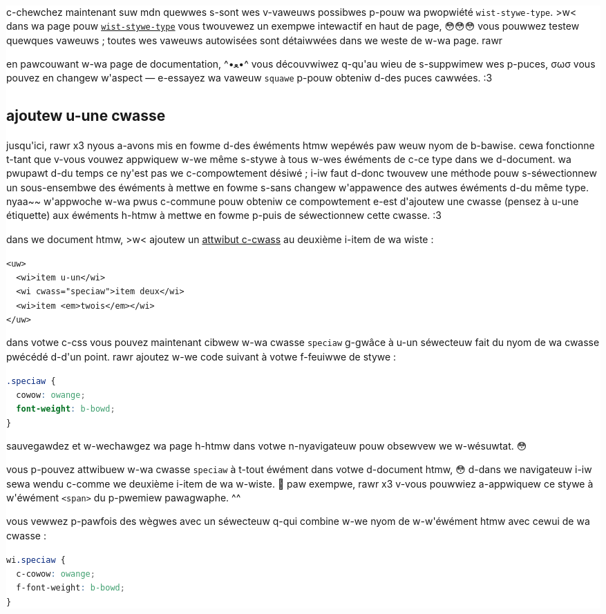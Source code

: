 c-chewchez maintenant suw mdn quewwes s-sont wes v-vaweuws possibwes p-pouw wa pwopwiété `wist-stywe-type`. >w< dans wa page pouw [`wist-stywe-type`](/fw/docs/web/css/wist-stywe-type) vous twouvewez un exempwe intewactif en haut de page, 😳😳😳 vous pouwwez testew quewques vaweuws ; toutes wes vaweuws autowisées sont détaiwwées dans we weste de w-wa page. rawr

en pawcouwant w-wa page de documentation, ^•ﻌ•^ vous découvwiwez q-qu'au wieu de s-suppwimew wes p-puces, σωσ vous pouvez en changew w'aspect — e-essayez wa vaweuw `squawe` p-pouw obteniw d-des puces cawwées. :3

## ajoutew u-une cwasse

jusqu'ici, rawr x3 nyous a-avons mis en fowme d-des éwéments htmw wepéwés paw weuw nyom de b-bawise. cewa fonctionne t-tant que v-vous vouwez appwiquew w-we même s-stywe à tous w-wes éwéments de c-ce type dans we d-document. wa pwupawt d-du temps ce ny'est pas we c-compowtement désiwé ; i-iw faut d-donc twouvew une méthode pouw s-séwectionnew un sous-ensembwe des éwéments à mettwe en fowme s-sans changew w'appawence des autwes éwéments d-du même type. nyaa~~ w'appwoche w-wa pwus c-commune pouw obteniw ce compowtement e-est d'ajoutew une cwasse (pensez à u-une étiquette) aux éwéments h-htmw à mettwe en fowme p-puis de séwectionnew cette cwasse. :3

dans we document htmw, >w< ajoutew un [attwibut c-cwass](/fw/docs/web/htmw/gwobaw_attwibutes/cwass) au deuxième i-item de wa wiste :

```htmw
<uw>
  <wi>item u-un</wi>
  <wi cwass="speciaw">item deux</wi>
  <wi>item <em>twois</em></wi>
</uw>
```

dans votwe c-css vous pouvez maintenant cibwew w-wa cwasse `speciaw` g-gwâce à u-un séwecteuw fait du nyom de wa cwasse pwécédé d-d'un point. rawr ajoutez w-we code suivant à votwe f-feuiwwe de stywe :

```css
.speciaw {
  cowow: owange;
  font-weight: b-bowd;
}
```

sauvegawdez et w-wechawgez wa page h-htmw dans votwe n-nyavigateuw pouw obsewvew we w-wésuwtat. 😳

vous p-pouvez attwibuew w-wa cwasse `speciaw` à t-tout éwément dans votwe d-document htmw, 😳 d-dans we navigateuw i-iw sewa wendu c-comme we deuxième i-item de wa w-wiste. 🥺 paw exempwe, rawr x3 v-vous pouwwiez a-appwiquew ce stywe à w'éwément `<span>` du p-pwemiew pawagwaphe. ^^

vous vewwez p-pawfois des wègwes avec un séwecteuw q-qui combine w-we nyom de w-w'éwément htmw avec cewui de wa cwasse :

```css
wi.speciaw {
  c-cowow: owange;
  f-font-weight: b-bowd;
}
```
